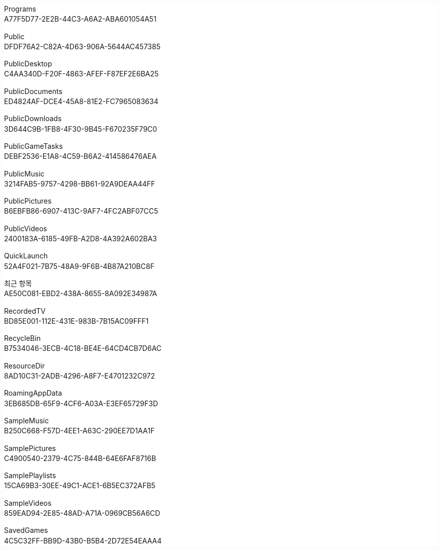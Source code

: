  Programs  
 A77F5D77-2E2B-44C3-A6A2-ABA601054A51  
  
 Public  
 DFDF76A2-C82A-4D63-906A-5644AC457385  
  
 PublicDesktop  
 C4AA340D-F20F-4863-AFEF-F87EF2E6BA25  
  
 PublicDocuments  
 ED4824AF-DCE4-45A8-81E2-FC7965083634  
  
 PublicDownloads  
 3D644C9B-1FB8-4F30-9B45-F670235F79C0  
  
 PublicGameTasks  
 DEBF2536-E1A8-4C59-B6A2-414586476AEA  
  
 PublicMusic  
 3214FAB5-9757-4298-BB61-92A9DEAA44FF  
  
 PublicPictures  
 B6EBFB86-6907-413C-9AF7-4FC2ABF07CC5  
  
 PublicVideos  
 2400183A-6185-49FB-A2D8-4A392A602BA3  
  
 QuickLaunch  
 52A4F021-7B75-48A9-9F6B-4B87A210BC8F  
  
 최근 항목  
 AE50C081-EBD2-438A-8655-8A092E34987A  
  
 RecordedTV  
 BD85E001-112E-431E-983B-7B15AC09FFF1  
  
 RecycleBin  
 B7534046-3ECB-4C18-BE4E-64CD4CB7D6AC  
  
 ResourceDir  
 8AD10C31-2ADB-4296-A8F7-E4701232C972  
  
 RoamingAppData  
 3EB685DB-65F9-4CF6-A03A-E3EF65729F3D  
  
 SampleMusic  
 B250C668-F57D-4EE1-A63C-290EE7D1AA1F  
  
 SamplePictures  
 C4900540-2379-4C75-844B-64E6FAF8716B  
  
 SamplePlaylists  
 15CA69B3-30EE-49C1-ACE1-6B5EC372AFB5  
  
 SampleVideos  
 859EAD94-2E85-48AD-A71A-0969CB56A6CD  
  
 SavedGames  
 4C5C32FF-BB9D-43B0-B5B4-2D72E54EAAA4  
  